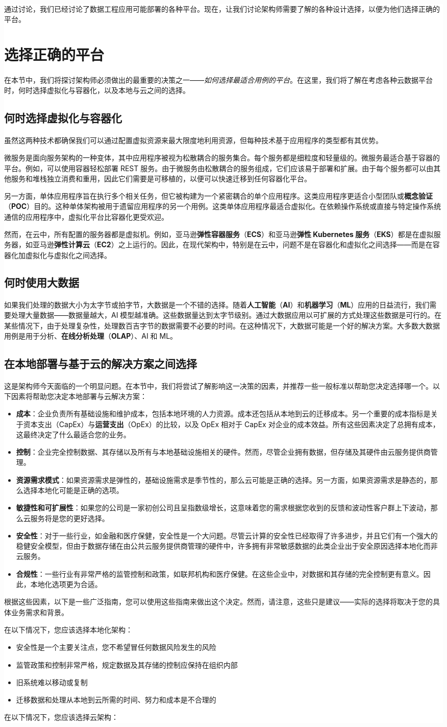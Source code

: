 通过讨论，我们已经讨论了数据工程应用可能部署的各种平台。现在，让我们讨论架构师需要了解的各种设计选择，以便为他们选择正确的平台。

# 选择正确的平台

在本节中，我们将探讨架构师必须做出的最重要的决策之一——*如何选择最适合用例的平台*。在这里，我们将了解在考虑各种云数据平台时，何时选择虚拟化与容器化，以及本地与云之间的选择。

## 何时选择虚拟化与容器化

虽然这两种技术都确保我们可以通过配置虚拟资源来最大限度地利用资源，但每种技术基于应用程序的类型都有其优势。

微服务是面向服务架构的一种变体，其中应用程序被视为松散耦合的服务集合。每个服务都是细粒度和轻量级的。微服务最适合基于容器的平台。例如，可以使用容器轻松部署 REST 服务。由于微服务由松散耦合的服务组成，它们应该易于部署和扩展。由于每个服务都可以由其他服务和堆栈独立消费和重用，因此它们需要是可移植的，以便可以快速迁移到任何容器化平台。

另一方面，单体应用程序旨在执行多个相关任务，但它被构建为一个紧密耦合的单个应用程序。这类应用程序更适合小型团队或**概念验证**（**POC**）目的。这种单体架构被用于遗留应用程序的另一个用例。这类单体应用程序最适合虚拟化。在依赖操作系统或直接与特定操作系统通信的应用程序中，虚拟化平台比容器化更受欢迎。

然而，在云中，所有配置的服务器都是虚拟机。例如，亚马逊**弹性容器服务**（**ECS**）和亚马逊**弹性 Kubernetes 服务**（**EKS**）都是在虚拟服务器，如亚马逊**弹性计算云**（**EC2**）之上运行的。因此，在现代架构中，特别是在云中，问题不是在容器化和虚拟化之间选择——而是在容器化加虚拟化与虚拟化之间选择。

## 何时使用大数据

如果我们处理的数据大小为太字节或拍字节，大数据是一个不错的选择。随着**人工智能**（**AI**）和**机器学习**（**ML**）应用的日益流行，我们需要处理大量数据——数据量越大，AI 模型越准确。这些数据量达到太字节级别。通过大数据应用以可扩展的方式处理这些数据是可行的。在某些情况下，由于处理复杂性，处理数百吉字节的数据需要不必要的时间。在这种情况下，大数据可能是一个好的解决方案。大多数大数据用例是用于分析、**在线分析处理**（**OLAP**）、AI 和 ML。

## 在本地部署与基于云的解决方案之间选择

这是架构师今天面临的一个明显问题。在本节中，我们将尝试了解影响这一决策的因素，并推荐一些一般标准以帮助您决定选择哪一个。以下因素将帮助您决定本地部署与云解决方案：

+   **成本**：企业负责所有基础设施和维护成本，包括本地环境的人力资源。成本还包括从本地到云的迁移成本。另一个重要的成本指标是关于资本支出（CapEx）与**运营支出**（OpEx）的比较，以及 OpEx 相对于 CapEx 对企业的成本效益。所有这些因素决定了总拥有成本，这最终决定了什么最适合您的业务。

+   **控制**：企业完全控制数据、其存储以及所有与本地基础设施相关的硬件。然而，尽管企业拥有数据，但存储及其硬件由云服务提供商管理。

+   **资源需求模式**：如果资源需求是弹性的，基础设施需求是季节性的，那么云可能是正确的选择。另一方面，如果资源需求是静态的，那么选择本地化可能是正确的选项。

+   **敏捷性和可扩展性**：如果您的公司是一家初创公司且呈指数级增长，这意味着您的需求根据您收到的反馈和波动性客户群上下波动，那么云服务将是您的更好选择。

+   **安全性**：对于一些行业，如金融和医疗保健，安全性是一个大问题。尽管云计算的安全性已经取得了许多进步，并且它们有一个强大的稳健安全模型，但由于数据存储在由公共云服务提供商管理的硬件中，许多拥有非常敏感数据的此类企业出于安全原因选择本地化而非云服务。

+   **合规性**：一些行业有非常严格的监管控制和政策，如联邦机构和医疗保健。在这些企业中，对数据和其存储的完全控制更有意义。因此，本地化选项更为合适。

根据这些因素，以下是一些广泛指南，您可以使用这些指南来做出这个决定。然而，请注意，这些只是建议——实际的选择将取决于您的具体业务需求和背景。

在以下情况下，您应该选择本地化架构：

+   安全性是一个主要关注点，您不希望冒任何数据风险发生的风险

+   监管政策和控制非常严格，规定数据及其存储的控制应保持在组织内部

+   旧系统难以移动或复制

+   迁移数据和处理从本地到云所需的时间、努力和成本是不合理的

在以下情况下，您应该选择云架构：
